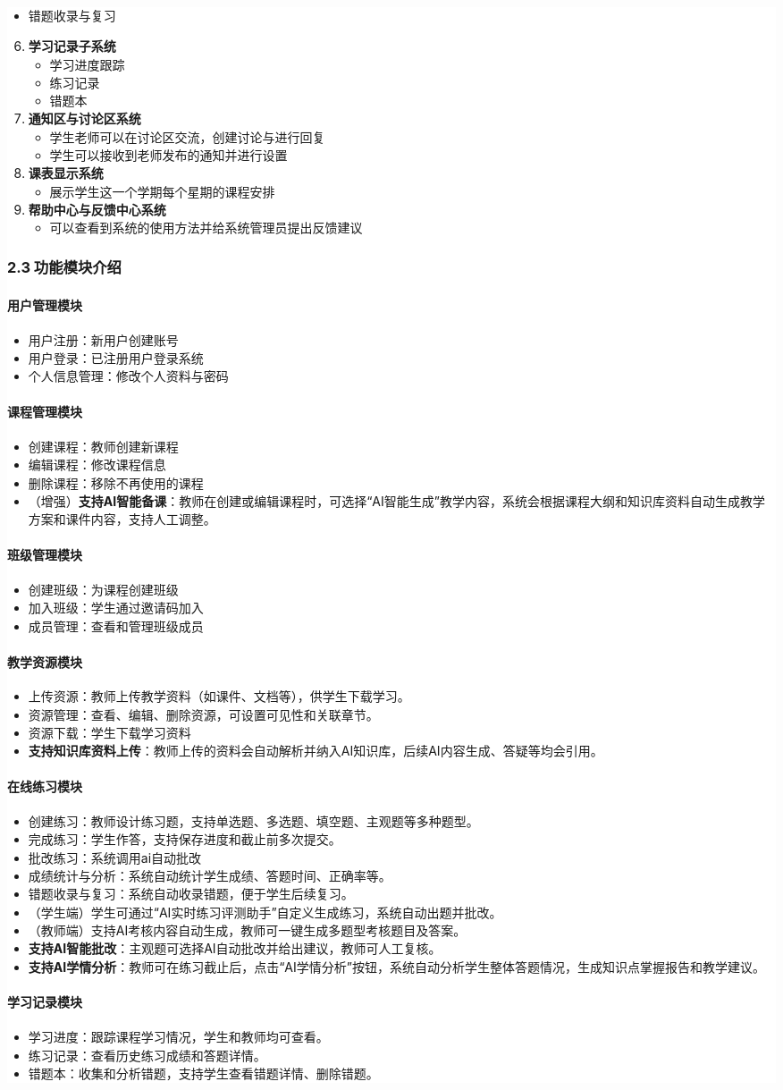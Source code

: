    - 错题收录与复习
6. **学习记录子系统**
   - 学习进度跟踪
   - 练习记录
   - 错题本
7. **通知区与讨论区系统**
   - 学生老师可以在讨论区交流，创建讨论与进行回复
   - 学生可以接收到老师发布的通知并进行设置
8. **课表显示系统**
   - 展示学生这一个学期每个星期的课程安排
9. **帮助中心与反馈中心系统**
   - 可以查看到系统的使用方法并给系统管理员提出反馈建议

### 2.3 功能模块介绍

#### 用户管理模块
- 用户注册：新用户创建账号
- 用户登录：已注册用户登录系统
- 个人信息管理：修改个人资料与密码

#### 课程管理模块
- 创建课程：教师创建新课程
- 编辑课程：修改课程信息
- 删除课程：移除不再使用的课程
- （增强）**支持AI智能备课**：教师在创建或编辑课程时，可选择“AI智能生成”教学内容，系统会根据课程大纲和知识库资料自动生成教学方案和课件内容，支持人工调整。

#### 班级管理模块
- 创建班级：为课程创建班级
- 加入班级：学生通过邀请码加入
- 成员管理：查看和管理班级成员

#### 教学资源模块
- 上传资源：教师上传教学资料（如课件、文档等），供学生下载学习。
- 资源管理：查看、编辑、删除资源，可设置可见性和关联章节。
- 资源下载：学生下载学习资料
- **支持知识库资料上传**：教师上传的资料会自动解析并纳入AI知识库，后续AI内容生成、答疑等均会引用。

#### 在线练习模块
- 创建练习：教师设计练习题，支持单选题、多选题、填空题、主观题等多种题型。
- 完成练习：学生作答，支持保存进度和截止前多次提交。
- 批改练习：系统调用ai自动批改
- 成绩统计与分析：系统自动统计学生成绩、答题时间、正确率等。
- 错题收录与复习：系统自动收录错题，便于学生后续复习。
- （学生端）学生可通过“AI实时练习评测助手”自定义生成练习，系统自动出题并批改。
- （教师端）支持AI考核内容自动生成，教师可一键生成多题型考核题目及答案。
- **支持AI智能批改**：主观题可选择AI自动批改并给出建议，教师可人工复核。
- **支持AI学情分析**：教师可在练习截止后，点击“AI学情分析”按钮，系统自动分析学生整体答题情况，生成知识点掌握报告和教学建议。


#### 学习记录模块
- 学习进度：跟踪课程学习情况，学生和教师均可查看。
- 练习记录：查看历史练习成绩和答题详情。
- 错题本：收集和分析错题，支持学生查看错题详情、删除错题。
